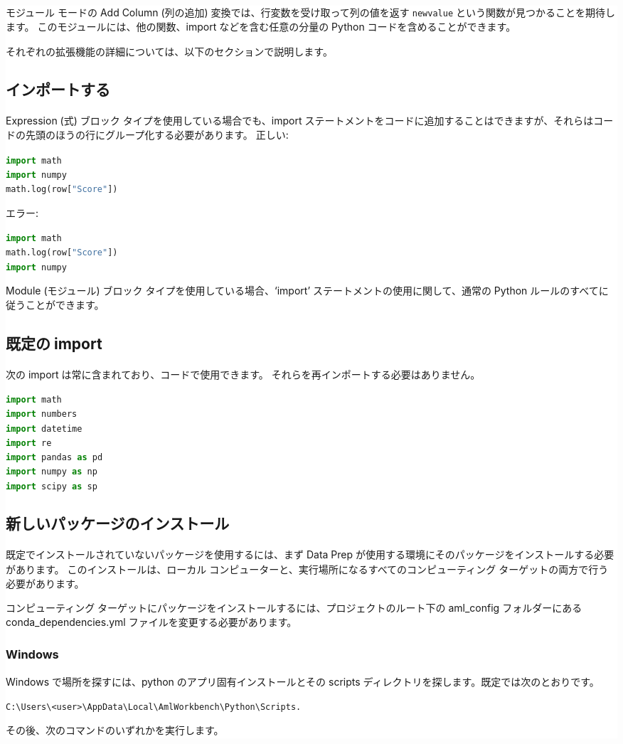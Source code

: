 
モジュール モードの Add Column (列の追加) 変換では、行変数を受け取って列の値を返す `newvalue` という関数が見つかることを期待します。 このモジュールには、他の関数、import などを含む任意の分量の Python コードを含めることができます。 

それぞれの拡張機能の詳細については、以下のセクションで説明します。 

## <a name="imports"></a>インポートする 
Expression (式) ブロック タイプを使用している場合でも、import ステートメントをコードに追加することはできますが、それらはコードの先頭のほうの行にグループ化する必要があります。 正しい: 

```python
import math 
import numpy 
math.log(row["Score"])
```
 

エラー:  

```python
import math  
math.log(row["Score"])  
import numpy
```
 
 
Module (モジュール) ブロック タイプを使用している場合、‘import’ ステートメントの使用に関して、通常の Python ルールのすべてに従うことができます。 

## <a name="default-imports"></a>既定の import
次の import は常に含まれており、コードで使用できます。 それらを再インポートする必要はありません。 

```python
import math  
import numbers  
import datetime  
import re  
import pandas as pd  
import numpy as np  
import scipy as sp
```
  

## <a name="installing-new-packages"></a>新しいパッケージのインストール
既定でインストールされていないパッケージを使用するには、まず Data Prep が使用する環境にそのパッケージをインストールする必要があります。 このインストールは、ローカル コンピューターと、実行場所になるすべてのコンピューティング ターゲットの両方で行う必要があります。

コンピューティング ターゲットにパッケージをインストールするには、プロジェクトのルート下の aml_config フォルダーにある conda_dependencies.yml ファイルを変更する必要があります。

### <a name="windows"></a>Windows 
Windows で場所を探すには、python のアプリ固有インストールとその scripts ディレクトリを探します。既定では次のとおりです。  

`C:\Users\<user>\AppData\Local\AmlWorkbench\Python\Scripts.` 

その後、次のコマンドのいずれかを実行します。 
